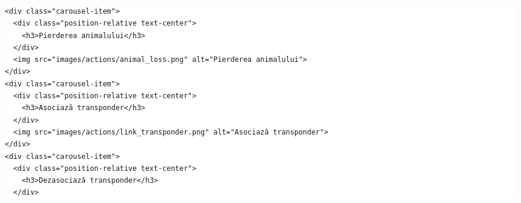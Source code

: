     <div class="carousel-item">
      <div class="position-relative text-center">
        <h3>Pierderea animalului</h3>
      </div>
      <img src="images/actions/animal_loss.png" alt="Pierderea animalului">
    </div>
    <div class="carousel-item">
      <div class="position-relative text-center">
        <h3>Asociază transponder</h3>
      </div>
      <img src="images/actions/link_transponder.png" alt="Asociază transponder">
    </div>
    <div class="carousel-item">
      <div class="position-relative text-center">
        <h3>Dezasociază transponder</h3>
      </div>
